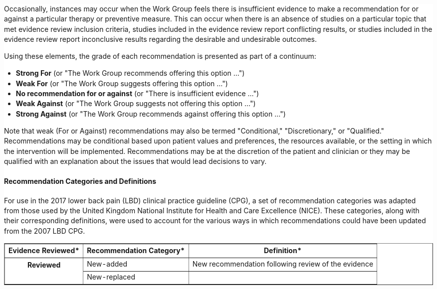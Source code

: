 
Occasionally, instances may occur when the Work Group feels there is insufficient evidence to make a recommendation for or against a particular therapy or preventive measure. This can occur when there is an absence of studies on a particular topic that met evidence review inclusion criteria, studies included in the evidence review report conflicting results, or studies included in the evidence review report inconclusive results regarding the desirable and undesirable outcomes. 


Using these elements, the grade of each recommendation is presented as part of a continuum: 


  * **Strong For** (or "The Work Group recommends offering this option …") 
  * **Weak For** (or "The Work Group suggests offering this option …") 
  * **No recommendation for or against** (or "There is insufficient evidence …") 
  * **Weak Against** (or "The Work Group suggests not offering this option …") 
  * **Strong Against** (or "The Work Group recommends against offering this option …") 




Note that weak (For or Against) recommendations may also be termed "Conditional," "Discretionary," or "Qualified." Recommendations may be conditional based upon patient values and preferences, the resources available, or the setting in which the intervention will be implemented. Recommendations may be at the discretion of the patient and clinician or they may be qualified with an explanation about the issues that would lead decisions to vary. 


####  Recommendation Categories and Definitions 


For use in the 2017 lower back pain (LBD) clinical practice guideline (CPG), a set of recommendation categories was adapted from those used by the United Kingdom National Institute for Health and Care Excellence (NICE). These categories, along with their corresponding definitions, were used to account for the various ways in which recommendations could have been updated from the 2007 LBD CPG. 
<table border="1" cellpadding="3" cellspacing="1" summary="Table: Recommendation Categories and Definitions">
 <thead>
  <tr>
   <th class="Center" scope="col" valign="top">
    Evidence Reviewed*
   </th>
   <th class="Center" scope="col" valign="top">
    Recommendation Category*
   </th>
   <th class="Center" scope="col" valign="top">
    Definition*
   </th>
  </tr>
 </thead>
 <tbody>
  <tr>
   <th class="Center" rowspan="5" scope="row" valign="top">
    <strong>
     Reviewed
    </strong>
   </th>
   <td valign="top">
    New-added
   </td>
   <td valign="top">
    New recommendation following review of the evidence
   </td>
  </tr>
  <tr>
   <td valign="top">
    New-replaced
   </td>
   <td valign="top">